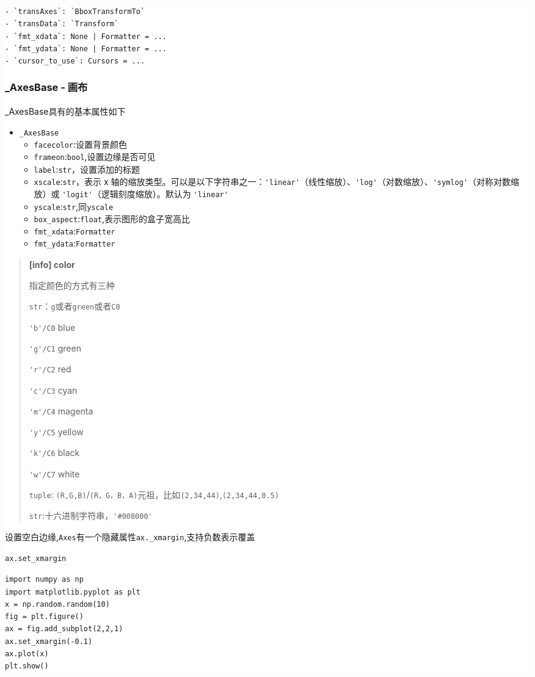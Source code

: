    - `transAxes`: `BboxTransformTo`
    - `transData`: `Transform`
    - `fmt_xdata`: None | Formatter = ...
    - `fmt_ydata`: None | Formatter = ...
    - `cursor_to_use`: Cursors = ...

 



### _AxesBase - 画布
_AxesBase具有的基本属性如下
- `_AxesBase` 
     - `facecolor`:设置背景颜色
     - `frameon`:`bool`,设置边缘是否可见
     - `label`:`str`，设置添加的标题
     - `xscale`:`str`，表示 x 轴的缩放类型。可以是以下字符串之一：`'linear'`（线性缩放）、`'log'`（对数缩放）、`'symlog'`（对称对数缩放）或 `'logit'`（逻辑刻度缩放）。默认为 `'linear'`
     - `yscale`:`str`,同`yscale`
     - `box_aspect`:`float`,表示图形的盒子宽高比
     - `fmt_xdata`:`Formatter`
     - `fmt_ydata`:`Formatter`
        
> **[info] color**
> 
> 指定颜色的方式有三种
>
> `str`：`g`或者`green`或者`C0`
> 
>``'b'/C0``          blue
> 
>``'g'/C1``          green
> 
>``'r'/C2``          red
> 
>``'c'/C3``          cyan
> 
>``'m'/C4``          magenta
> 
>``'y'/C5``          yellow
> 
>``'k'/C6``          black
> 
>``'w'/C7``          white
> 
> `tuple`: `(R,G,B)`/`(R，G，B，A)`元祖，比如`(2,34,44)`,`(2,34,44,0.5)`
> 
> `str`:十六进制字符串，`'#008000'`
> 


设置空白边缘,`Axes`有一个隐藏属性`ax._xmargin`,支持负数表示覆盖
```
ax.set_xmargin
```
```
import numpy as np
import matplotlib.pyplot as plt
x = np.random.random(10)
fig = plt.figure()
ax = fig.add_subplot(2,2,1)
ax.set_xmargin(-0.1)
ax.plot(x)
plt.show()
```